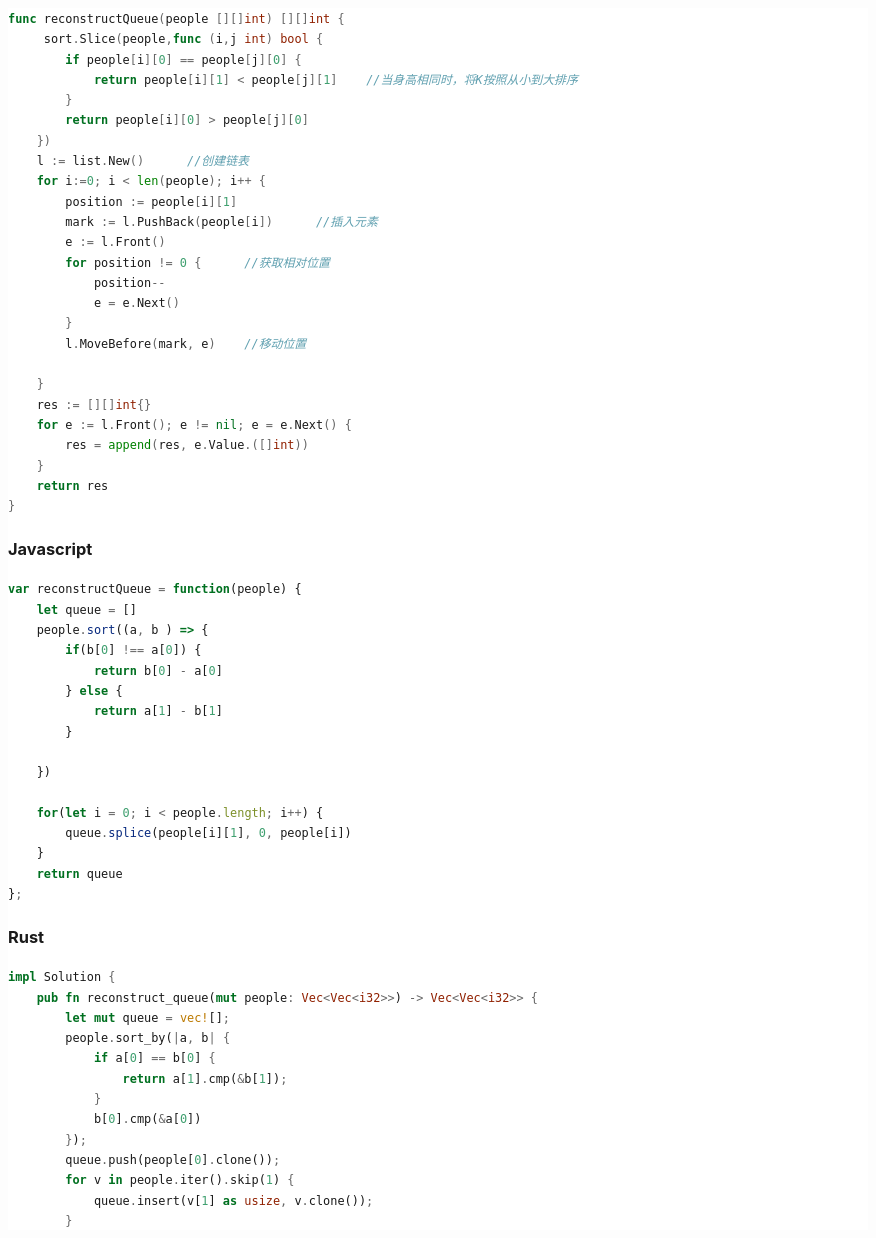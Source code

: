 ```go
func reconstructQueue(people [][]int) [][]int {
     sort.Slice(people,func (i,j int) bool {
        if people[i][0] == people[j][0] {
            return people[i][1] < people[j][1]    //当身高相同时，将K按照从小到大排序
        }
        return people[i][0] > people[j][0]
    })
    l := list.New()      //创建链表
    for i:=0; i < len(people); i++ {
        position := people[i][1]
        mark := l.PushBack(people[i])      //插入元素
        e := l.Front()
        for position != 0 {      //获取相对位置
            position--
            e = e.Next()
        }
        l.MoveBefore(mark, e)    //移动位置
        
    }
    res := [][]int{}
    for e := l.Front(); e != nil; e = e.Next() {
        res = append(res, e.Value.([]int))
    }
    return res
}
```

### Javascript 

```Javascript
var reconstructQueue = function(people) {
    let queue = []
    people.sort((a, b ) => {
        if(b[0] !== a[0]) {
            return b[0] - a[0]
        } else {
            return a[1] - b[1]
        }
        
    })

    for(let i = 0; i < people.length; i++) {
        queue.splice(people[i][1], 0, people[i])
    }
    return queue
};
```

### Rust

```Rust
impl Solution {
    pub fn reconstruct_queue(mut people: Vec<Vec<i32>>) -> Vec<Vec<i32>> {
        let mut queue = vec![];
        people.sort_by(|a, b| {
            if a[0] == b[0] {
                return a[1].cmp(&b[1]);
            }
            b[0].cmp(&a[0])
        });
        queue.push(people[0].clone());
        for v in people.iter().skip(1) {
            queue.insert(v[1] as usize, v.clone());
        }
```